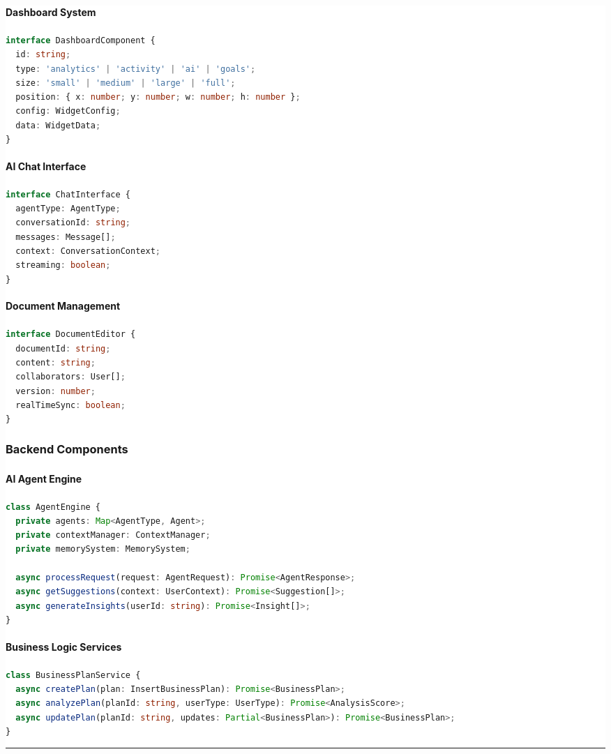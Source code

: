 #### Dashboard System
```typescript
interface DashboardComponent {
  id: string;
  type: 'analytics' | 'activity' | 'ai' | 'goals';
  size: 'small' | 'medium' | 'large' | 'full';
  position: { x: number; y: number; w: number; h: number };
  config: WidgetConfig;
  data: WidgetData;
}
```

#### AI Chat Interface
```typescript
interface ChatInterface {
  agentType: AgentType;
  conversationId: string;
  messages: Message[];
  context: ConversationContext;
  streaming: boolean;
}
```

#### Document Management
```typescript
interface DocumentEditor {
  documentId: string;
  content: string;
  collaborators: User[];
  version: number;
  realTimeSync: boolean;
}
```

### Backend Components

#### AI Agent Engine
```typescript
class AgentEngine {
  private agents: Map<AgentType, Agent>;
  private contextManager: ContextManager;
  private memorySystem: MemorySystem;
  
  async processRequest(request: AgentRequest): Promise<AgentResponse>;
  async getSuggestions(context: UserContext): Promise<Suggestion[]>;
  async generateInsights(userId: string): Promise<Insight[]>;
}
```

#### Business Logic Services
```typescript
class BusinessPlanService {
  async createPlan(plan: InsertBusinessPlan): Promise<BusinessPlan>;
  async analyzePlan(planId: string, userType: UserType): Promise<AnalysisScore>;
  async updatePlan(planId: string, updates: Partial<BusinessPlan>): Promise<BusinessPlan>;
}
```

---